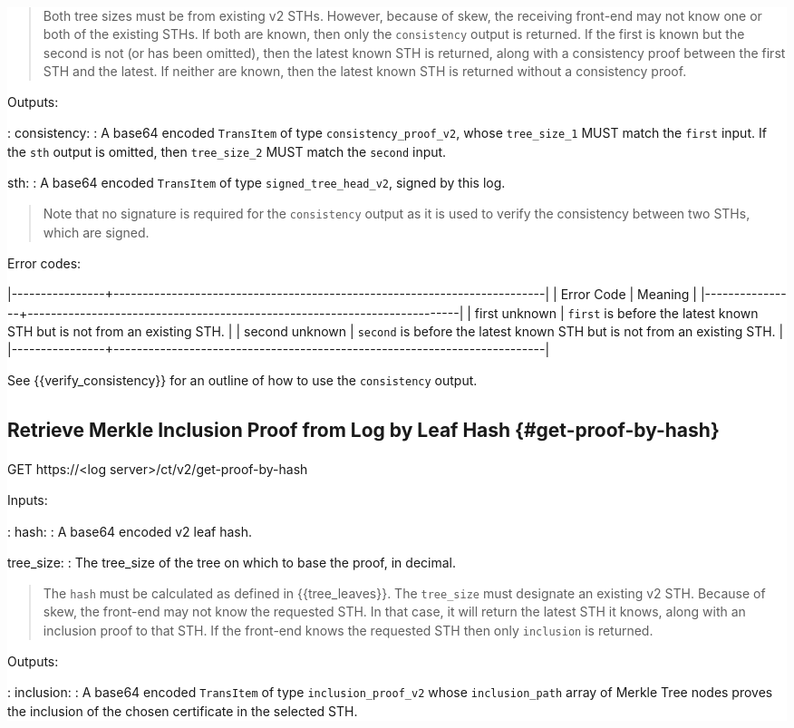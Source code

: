 > Both tree sizes must be from existing v2 STHs. However, because of skew, the
> receiving front-end may not know one or both of the existing STHs. If both are
> known, then only the `consistency` output is returned. If the first is known
> but the second is not (or has been omitted), then the latest known STH is
> returned, along with a consistency proof between the first STH and the latest.
> If neither are known, then the latest known STH is returned without a
> consistency proof.

Outputs:

: consistency:
  : A base64 encoded `TransItem` of type `consistency_proof_v2`, whose
    `tree_size_1` MUST match the `first` input. If the `sth` output is omitted,
    then `tree_size_2` MUST match the `second` input.

  sth:
  : A base64 encoded `TransItem` of type `signed_tree_head_v2`, signed by this
    log.

> Note that no signature is required for the `consistency` output as it is used
> to verify the consistency between two STHs, which are signed.

Error codes:

|----------------+--------------------------------------------------------------------------|
| Error Code     | Meaning                                                                  |
|----------------+--------------------------------------------------------------------------|
| first unknown  | `first` is before the latest known STH but is not from an existing STH.  |
| second unknown | `second` is before the latest known STH but is not from an existing STH. |
|----------------+--------------------------------------------------------------------------|

See {{verify_consistency}} for an outline of how to use the `consistency`
output.

## Retrieve Merkle Inclusion Proof from Log by Leaf Hash    {#get-proof-by-hash}

GET https://\<log server>/ct/v2/get-proof-by-hash

Inputs:

: hash:
  : A base64 encoded v2 leaf hash.

  tree_size:
  : The tree_size of the tree on which to base the proof, in decimal.

> The `hash` must be calculated as defined in {{tree_leaves}}. The `tree_size`
> must designate an existing v2 STH. Because of skew, the front-end may not know
> the requested STH. In that case, it will return the latest STH it knows, along
> with an inclusion proof to that STH. If the front-end knows the requested STH
> then only `inclusion` is returned.

Outputs:

: inclusion:
  : A base64 encoded `TransItem` of type `inclusion_proof_v2` whose
    `inclusion_path` array of Merkle Tree nodes proves the inclusion of the
    chosen certificate in the selected STH.
